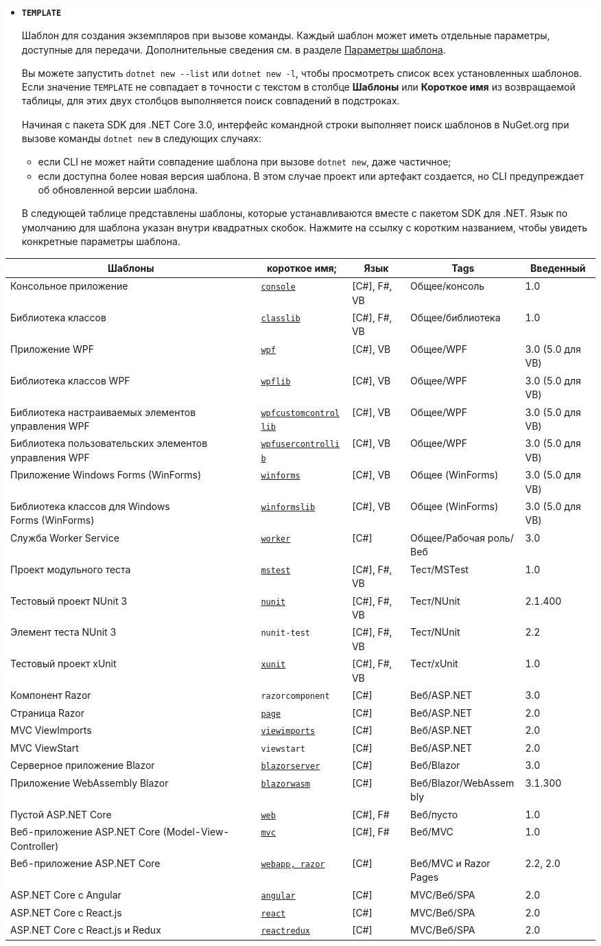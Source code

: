 - **`TEMPLATE`**

  Шаблон для создания экземпляров при вызове команды. Каждый шаблон может иметь отдельные параметры, доступные для передачи. Дополнительные сведения см. в разделе [Параметры шаблона](#template-options).

  Вы можете запустить `dotnet new --list` или `dotnet new -l`, чтобы просмотреть список всех установленных шаблонов. Если значение `TEMPLATE` не совпадает в точности с текстом в столбце **Шаблоны** или **Короткое имя** из возвращаемой таблицы, для этих двух столбцов выполняется поиск совпадений в подстроках.

  Начиная с пакета SDK для .NET Core 3.0, интерфейс командной строки выполняет поиск шаблонов в NuGet.org при вызове команды `dotnet new` в следующих случаях:

  - если CLI не может найти совпадение шаблона при вызове `dotnet new`, даже частичное;
  - если доступна более новая версия шаблона. В этом случае проект или артефакт создается, но CLI предупреждает об обновленной версии шаблона.

  В следующей таблице представлены шаблоны, которые устанавливаются вместе с пакетом SDK для .NET. Язык по умолчанию для шаблона указан внутри квадратных скобок. Нажмите на ссылку с коротким названием, чтобы увидеть конкретные параметры шаблона.

| Шаблоны                                    | короткое имя;                        | Язык     | Tags                                  | Введенный |
|----------------------------------------------|-----------------------------------|--------------|---------------------------------------|------------|
| Консольное приложение                          | [`console`](#console)             | [C#], F#, VB | Общее/консоль                        | 1.0        |
| Библиотека классов                                | [`classlib`](#classlib)           | [C#], F#, VB | Общее/библиотека                        | 1.0        |
| Приложение WPF                              | [`wpf`](#wpf)                     | [C#], VB     | Общее/WPF                            | 3.0 (5.0 для VB)|
| Библиотека классов WPF                            | [`wpflib`](#wpf)                  | [C#], VB     | Общее/WPF                            | 3.0 (5.0 для VB)|
| Библиотека настраиваемых элементов управления WPF                   | [`wpfcustomcontrollib`](#wpf)     | [C#], VB     | Общее/WPF                            | 3.0 (5.0 для VB)|
| Библиотека пользовательских элементов управления WPF                     | [`wpfusercontrollib`](#wpf)       | [C#], VB     | Общее/WPF                            | 3.0 (5.0 для VB)|
| Приложение Windows Forms (WinForms)         | [`winforms`](#winforms)           | [C#], VB     | Общее (WinForms)                       | 3.0 (5.0 для VB)|
| Библиотека классов для Windows Forms (WinForms)       | [`winformslib`](#winforms)        | [C#], VB     | Общее (WinForms)                       | 3.0 (5.0 для VB)|
| Служба Worker Service                               | [`worker`](#web-others)           | [C#]         | Общее/Рабочая роль/Веб                     | 3.0        |
| Проект модульного теста                            | [`mstest`](#test)                 | [C#], F#, VB | Тест/MSTest                           | 1.0        |
| Тестовый проект NUnit 3                         | [`nunit`](#nunit)                 | [C#], F#, VB | Тест/NUnit                            | 2.1.400    |
| Элемент теста NUnit 3                            | `nunit-test`                      | [C#], F#, VB | Тест/NUnit                            | 2.2        |
| Тестовый проект xUnit                           | [`xunit`](#test)                  | [C#], F#, VB | Тест/xUnit                            | 1.0        |
| Компонент Razor                              | `razorcomponent`                  | [C#]         | Веб/ASP.NET                           | 3.0        |
| Страница Razor                                   | [`page`](#page)                   | [C#]         | Веб/ASP.NET                           | 2.0        |
| MVC ViewImports                              | [`viewimports`](#namespace)       | [C#]         | Веб/ASP.NET                           | 2.0        |
| MVC ViewStart                                | `viewstart`                       | [C#]         | Веб/ASP.NET                           | 2.0        |
| Серверное приложение Blazor                            | [`blazorserver`](#blazorserver)   | [C#]         | Веб/Blazor                            | 3.0        |
| Приложение WebAssembly Blazor                       | [`blazorwasm`](#blazorwasm)       | [C#]         | Веб/Blazor/WebAssembly                | 3.1.300    |
| Пустой ASP.NET Core                           | [`web`](#web)                     | [C#], F#     | Веб/пусто                             | 1.0        |
| Веб-приложение ASP.NET Core (Model-View-Controller) | [`mvc`](#web-options)             | [C#], F#     | Веб/MVC                               | 1.0        |
| Веб-приложение ASP.NET Core                         | [`webapp, razor`](#web-options)   | [C#]         | Веб/MVC и Razor Pages                   | 2.2, 2.0   |
| ASP.NET Core с Angular                    | [`angular`](#spa)                 | [C#]         | MVC/Веб/SPA                           | 2.0        |
| ASP.NET Core с React.js                   | [`react`](#spa)                   | [C#]         | MVC/Веб/SPA                           | 2.0        |
| ASP.NET Core с React.js и Redux         | [`reactredux`](#reactredux)       | [C#]         | MVC/Веб/SPA                           | 2.0        |
